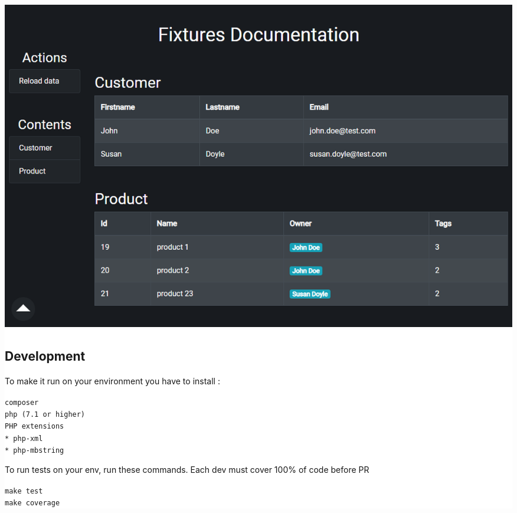 ![GitHub Logo](/doc/img/fixtures-documentation.png)

## Development

To make it run on your environment you have to install :

    composer
    php (7.1 or higher)
    PHP extensions
    * php-xml
    * php-mbstring

To run tests on your env, run these commands. Each dev must cover 100% of code before PR

    make test
    make coverage